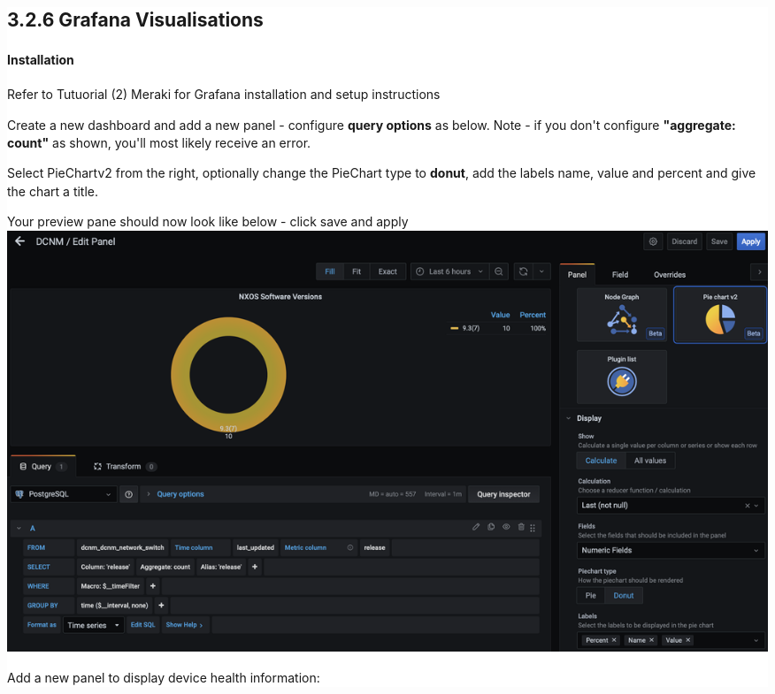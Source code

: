 
## 3.2.6 Grafana Visualisations

#### Installation
Refer to Tutuorial (2) Meraki for Grafana installation and setup instructions

Create a new dashboard and add a new panel - configure **query options** as below.  Note - if you don't configure __"aggregate: count"__ as shown, you'll most likely receive an error.

Select PieChartv2 from the right, optionally change the PieChart type to __donut__, add the labels name, value and percent and give the chart a title.

Your preview pane should now look like below - click save and apply
![alt text](https://github.com/j-sulliman/j-sulliman.github.io/blob/master/images/DCNM_Software_Versions.png?raw=true)

Add a new panel to display device health information: